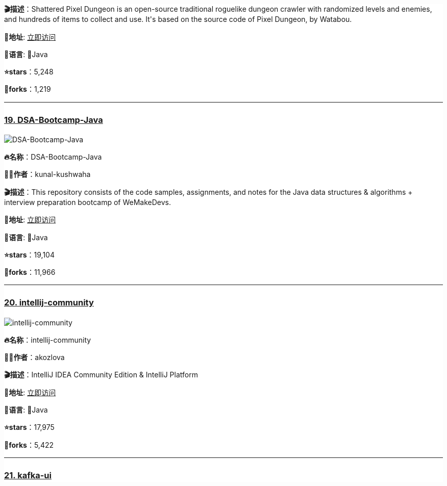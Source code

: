 **🎬描述**：Shattered Pixel Dungeon is an open-source traditional roguelike dungeon crawler with randomized levels and enemies, and hundreds of items to collect and use. It's based on the source code of Pixel Dungeon, by Watabou. 

**🔗地址**: [立即访问](https://github.com//00-Evan/shattered-pixel-dungeon) 

**👀语言**: 🔺Java 

**⭐stars**：5,248 

**📍forks**：1,219 

--- 

### [19. DSA-Bootcamp-Java](https://github.com//kunal-kushwaha/DSA-Bootcamp-Java) 

![DSA-Bootcamp-Java](https://s0.wp.com/mshots/v1/https://github.com//kunal-kushwaha/DSA-Bootcamp-Java?w=600&h=450) 

**🔥名称**：DSA-Bootcamp-Java 

**🧑‍💻作者**：kunal-kushwaha 

**🎬描述**：This repository consists of the code samples, assignments, and notes for the Java data structures & algorithms + interview preparation bootcamp of WeMakeDevs. 

**🔗地址**: [立即访问](https://github.com//kunal-kushwaha/DSA-Bootcamp-Java) 

**👀语言**: 🔺Java 

**⭐stars**：19,104 

**📍forks**：11,966 

--- 

### [20. intellij-community](https://github.com//JetBrains/intellij-community) 

![intellij-community](https://s0.wp.com/mshots/v1/https://github.com//JetBrains/intellij-community?w=600&h=450) 

**🔥名称**：intellij-community 

**🧑‍💻作者**：akozlova 

**🎬描述**：IntelliJ IDEA Community Edition & IntelliJ Platform 

**🔗地址**: [立即访问](https://github.com//JetBrains/intellij-community) 

**👀语言**: 🔺Java 

**⭐stars**：17,975 

**📍forks**：5,422 

--- 

### [21. kafka-ui](https://github.com//provectus/kafka-ui) 
